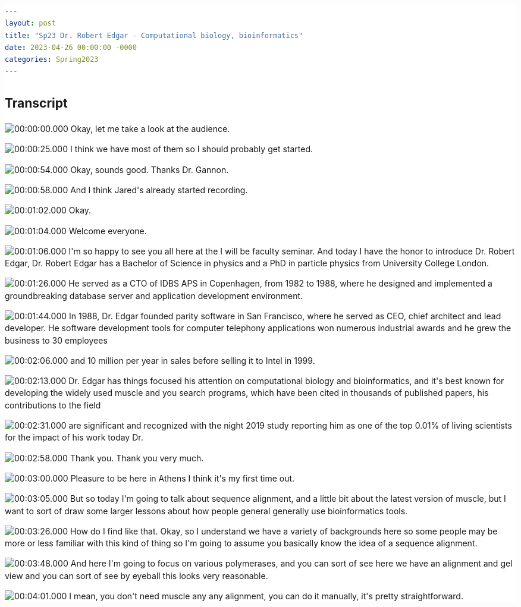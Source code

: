 ```yaml
---
layout: post
title: "Sp23 Dr. Robert Edgar - Computational biology, bioinformatics"
date: 2023-04-26 00:00:00 -0000
categories: Spring2023
---
```


<iframe width="560" height="315" src="https://www.youtube.com/embed/SBkGCYyJwJs" frameborder="0" allow="autoplay; encrypted-media" allowfullscreen></iframe>

## Transcript

![00:00:00.000](https://www.youtube.com/watch?v=SBkGCYyJwJs&t=0)	Okay, let me take a look at the audience.

![00:00:25.000](https://www.youtube.com/watch?v=SBkGCYyJwJs&t=25)	I think we have most of them so I should probably get started.

![00:00:54.000](https://www.youtube.com/watch?v=SBkGCYyJwJs&t=54)	Okay, sounds good. Thanks Dr. Gannon.

![00:00:58.000](https://www.youtube.com/watch?v=SBkGCYyJwJs&t=58)	And I think Jared's already started recording.

![00:01:02.000](https://www.youtube.com/watch?v=SBkGCYyJwJs&t=62)	Okay.

![00:01:04.000](https://www.youtube.com/watch?v=SBkGCYyJwJs&t=64)	Welcome everyone.

![00:01:06.000](https://www.youtube.com/watch?v=SBkGCYyJwJs&t=66)	I'm so happy to see you all here at the I will be faculty seminar. And today I have the honor to introduce Dr. Robert Edgar, Dr. Robert Edgar has a Bachelor of Science in physics and a PhD in particle physics from University College London.

![00:01:26.000](https://www.youtube.com/watch?v=SBkGCYyJwJs&t=86)	He served as a CTO of IDBS APS in Copenhagen, from 1982 to 1988, where he designed and implemented a groundbreaking database server and application development environment.

![00:01:44.000](https://www.youtube.com/watch?v=SBkGCYyJwJs&t=104)	In 1988, Dr. Edgar founded parity software in San Francisco, where he served as CEO, chief architect and lead developer. He software development tools for computer telephony applications won numerous industrial awards and he grew the business to 30 employees

![00:02:06.000](https://www.youtube.com/watch?v=SBkGCYyJwJs&t=126)	and 10 million per year in sales before selling it to Intel in 1999.

![00:02:13.000](https://www.youtube.com/watch?v=SBkGCYyJwJs&t=133)	Dr. Edgar has things focused his attention on computational biology and bioinformatics, and it's best known for developing the widely used muscle and you search programs, which have been cited in thousands of published papers, his contributions to the field

![00:02:31.000](https://www.youtube.com/watch?v=SBkGCYyJwJs&t=151)	are significant and recognized with the night 2019 study reporting him as one of the top 0.01% of living scientists for the impact of his work today Dr.

![00:02:58.000](https://www.youtube.com/watch?v=SBkGCYyJwJs&t=178)	Thank you. Thank you very much.

![00:03:00.000](https://www.youtube.com/watch?v=SBkGCYyJwJs&t=180)	Pleasure to be here in Athens I think it's my first time out.

![00:03:05.000](https://www.youtube.com/watch?v=SBkGCYyJwJs&t=185)	But so today I'm going to talk about sequence alignment, and a little bit about the latest version of muscle, but I want to sort of draw some larger lessons about how people general generally use bioinformatics tools.

![00:03:26.000](https://www.youtube.com/watch?v=SBkGCYyJwJs&t=206)	How do I find like that. Okay, so I understand we have a variety of backgrounds here so some people may be more or less familiar with this kind of thing so I'm going to assume you basically know the idea of a sequence alignment.

![00:03:48.000](https://www.youtube.com/watch?v=SBkGCYyJwJs&t=228)	And here I'm going to focus on various polymerases, and you can sort of see here we have an alignment and gel view and you can sort of see by eyeball this looks very reasonable.

![00:04:01.000](https://www.youtube.com/watch?v=SBkGCYyJwJs&t=241)	I mean, you don't need muscle any any alignment, you can do it manually, it's pretty straightforward.
